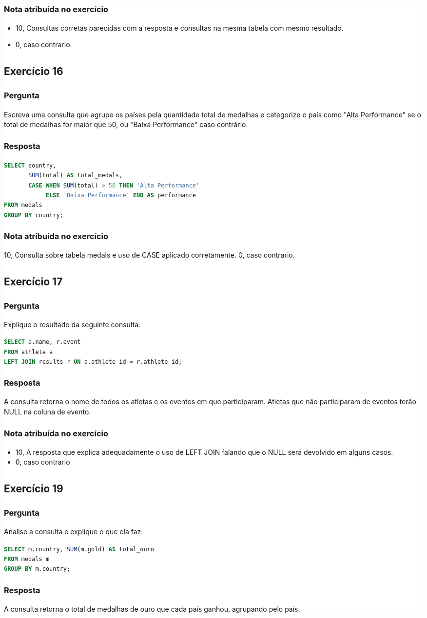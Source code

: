 ### Nota atribuída no exercício
+ 10, Consultas corretas parecidas com a resposta e consultas na mesma tabela com mesmo resultado.

+ 0, caso contrario.
## Exercício 16

### Pergunta


Escreva uma consulta que agrupe os países pela quantidade total de medalhas e categorize o país como "Alta Performance" se o total de medalhas for maior que 50, ou "Baixa Performance" caso contrário.

### Resposta
```sql
SELECT country,
       SUM(total) AS total_medals,
       CASE WHEN SUM(total) > 50 THEN 'Alta Performance'
            ELSE 'Baixa Performance' END AS performance
FROM medals
GROUP BY country;
```

### Nota atribuída no exercício
10, Consulta sobre tabela medals e uso de CASE aplicado corretamente. 
0, caso contrario.
## Exercício 17

### Pergunta
Explique o resultado da seguinte consulta:
```sql
SELECT a.name, r.event
FROM athlete a
LEFT JOIN results r ON a.athlete_id = r.athlete_id;
```
### Resposta
A consulta retorna o nome de todos os atletas e os eventos em que participaram. Atletas que não participaram de eventos terão NULL na coluna de evento.

### Nota atribuída no exercício
+ 10, A resposta que explica adequadamente o uso de LEFT JOIN falando que o NULL será devolvido em alguns casos.
+ 0, caso contrario
## Exercício 19

### Pergunta
Analise a consulta e explique o que ela faz:
```sql
SELECT m.country, SUM(m.gold) AS total_ouro
FROM medals m
GROUP BY m.country;
```
### Resposta
A consulta retorna o total de medalhas de ouro que cada país ganhou, agrupando pelo país.
